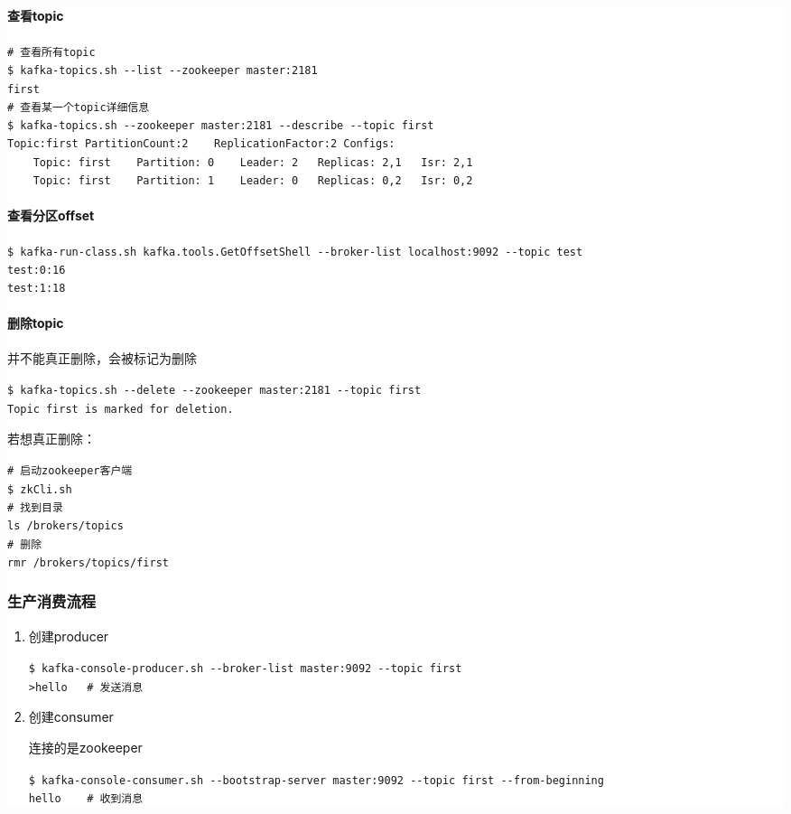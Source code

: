 #### 查看topic

```shell
# 查看所有topic
$ kafka-topics.sh --list --zookeeper master:2181
first
# 查看某一个topic详细信息
$ kafka-topics.sh --zookeeper master:2181 --describe --topic first
Topic:first	PartitionCount:2	ReplicationFactor:2	Configs:
	Topic: first	Partition: 0	Leader: 2	Replicas: 2,1	Isr: 2,1
	Topic: first	Partition: 1	Leader: 0	Replicas: 0,2	Isr: 0,2
```

#### 查看分区offset

```shell
$ kafka-run-class.sh kafka.tools.GetOffsetShell --broker-list localhost:9092 --topic test
test:0:16
test:1:18
```



#### 删除topic

并不能真正删除，会被标记为删除

```shell
$ kafka-topics.sh --delete --zookeeper master:2181 --topic first
Topic first is marked for deletion.
```

若想真正删除：

```shell
# 启动zookeeper客户端
$ zkCli.sh
# 找到目录
ls /brokers/topics
# 删除
rmr /brokers/topics/first
```

### 生产消费流程

1. 创建producer

   ```shell
   $ kafka-console-producer.sh --broker-list master:9092 --topic first
   >hello	# 发送消息
   ```

2. 创建consumer

   连接的是zookeeper

   ```shell
   $ kafka-console-consumer.sh --bootstrap-server master:9092 --topic first --from-beginning
   hello	# 收到消息
   ```
